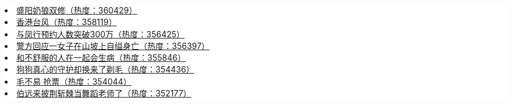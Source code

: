 <li>
<a href="https://s.weibo.com/weibo?q=%23%E7%9B%9B%E9%98%B3%E5%A5%B6%E7%8B%BC%E5%8F%8C%E4%BF%AE%23" target="weibo">
盛阳奶狼双修（热度：360429）
</a>
</li>

<li>
<a href="https://s.weibo.com/weibo?q=%23%E9%A6%99%E6%B8%AF%E5%8F%B0%E9%A3%8E%23" target="weibo">
香港台风（热度：358119）
</a>
</li>

<li>
<a href="https://s.weibo.com/weibo?q=%23%E4%B8%8E%E5%87%A4%E8%A1%8C%E9%A2%84%E7%BA%A6%E4%BA%BA%E6%95%B0%E7%AA%81%E7%A0%B4300%E4%B8%87%23" target="weibo">
与凤行预约人数突破300万（热度：356425）
</a>
</li>

<li>
<a href="https://s.weibo.com/weibo?q=%23%E8%AD%A6%E6%96%B9%E5%9B%9E%E5%BA%94%E4%B8%80%E5%A5%B3%E5%AD%90%E5%9C%A8%E5%B1%B1%E5%9D%A1%E4%B8%8A%E8%87%AA%E7%BC%A2%E8%BA%AB%E4%BA%A1%23" target="weibo">
警方回应一女子在山坡上自缢身亡（热度：356397）
</a>
</li>

<li>
<a href="https://s.weibo.com/weibo?q=%23%E5%92%8C%E4%B8%8D%E8%88%92%E6%9C%8D%E7%9A%84%E4%BA%BA%E5%9C%A8%E4%B8%80%E8%B5%B7%E4%BC%9A%E7%94%9F%E7%97%85%23" target="weibo">
和不舒服的人在一起会生病（热度：355846）
</a>
</li>

<li>
<a href="https://s.weibo.com/weibo?q=%23%E7%8B%97%E7%8B%97%E7%9C%9F%E5%BF%83%E7%9A%84%E5%AE%88%E6%8A%A4%E5%8D%B4%E6%8D%A2%E6%9D%A5%E4%BA%86%E5%89%83%E6%AF%9B%23" target="weibo">
狗狗真心的守护却换来了剃毛（热度：354436）
</a>
</li>

<li>
<a href="https://s.weibo.com/weibo?q=%23%E6%AF%9B%E4%B8%8D%E6%98%93%20%E6%8A%A2%E7%A5%A8%23" target="weibo">
毛不易 抢票（热度：354044）
</a>
</li>

<li>
<a href="https://s.weibo.com/weibo?q=%23%E4%BC%AF%E8%BF%9C%E6%9D%A5%E6%8A%AB%E8%8D%86%E6%96%A9%E6%A3%98%E5%BD%93%E8%88%9E%E8%B9%88%E8%80%81%E5%B8%88%E4%BA%86%23" target="weibo">
伯远来披荆斩棘当舞蹈老师了（热度：352177）
</a>
</li>
